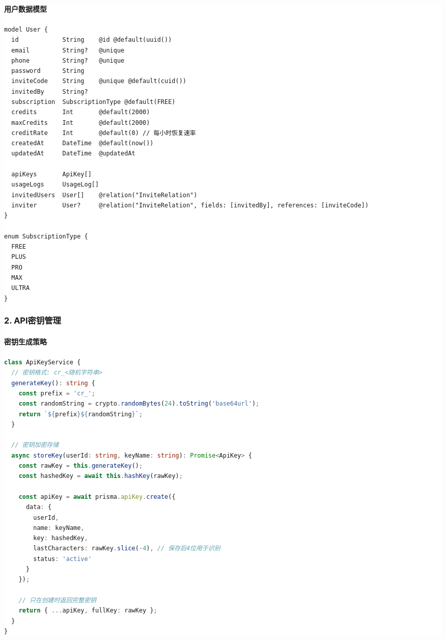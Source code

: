 #### 用户数据模型
```prisma
model User {
  id            String    @id @default(uuid())
  email         String?   @unique
  phone         String?   @unique
  password      String
  inviteCode    String    @unique @default(cuid())
  invitedBy     String?
  subscription  SubscriptionType @default(FREE)
  credits       Int       @default(2000)
  maxCredits    Int       @default(2000)
  creditRate    Int       @default(0) // 每小时恢复速率
  createdAt     DateTime  @default(now())
  updatedAt     DateTime  @updatedAt

  apiKeys       ApiKey[]
  usageLogs     UsageLog[]
  invitedUsers  User[]    @relation("InviteRelation")
  inviter       User?     @relation("InviteRelation", fields: [invitedBy], references: [inviteCode])
}

enum SubscriptionType {
  FREE
  PLUS
  PRO
  MAX
  ULTRA
}
```

### 2. API密钥管理

#### 密钥生成策略
```typescript
class ApiKeyService {
  // 密钥格式: cr_<随机字符串>
  generateKey(): string {
    const prefix = 'cr_';
    const randomString = crypto.randomBytes(24).toString('base64url');
    return `${prefix}${randomString}`;
  }

  // 密钥加密存储
  async storeKey(userId: string, keyName: string): Promise<ApiKey> {
    const rawKey = this.generateKey();
    const hashedKey = await this.hashKey(rawKey);

    const apiKey = await prisma.apiKey.create({
      data: {
        userId,
        name: keyName,
        key: hashedKey,
        lastCharacters: rawKey.slice(-4), // 保存后4位用于识别
        status: 'active'
      }
    });

    // 只在创建时返回完整密钥
    return { ...apiKey, fullKey: rawKey };
  }
}
```
